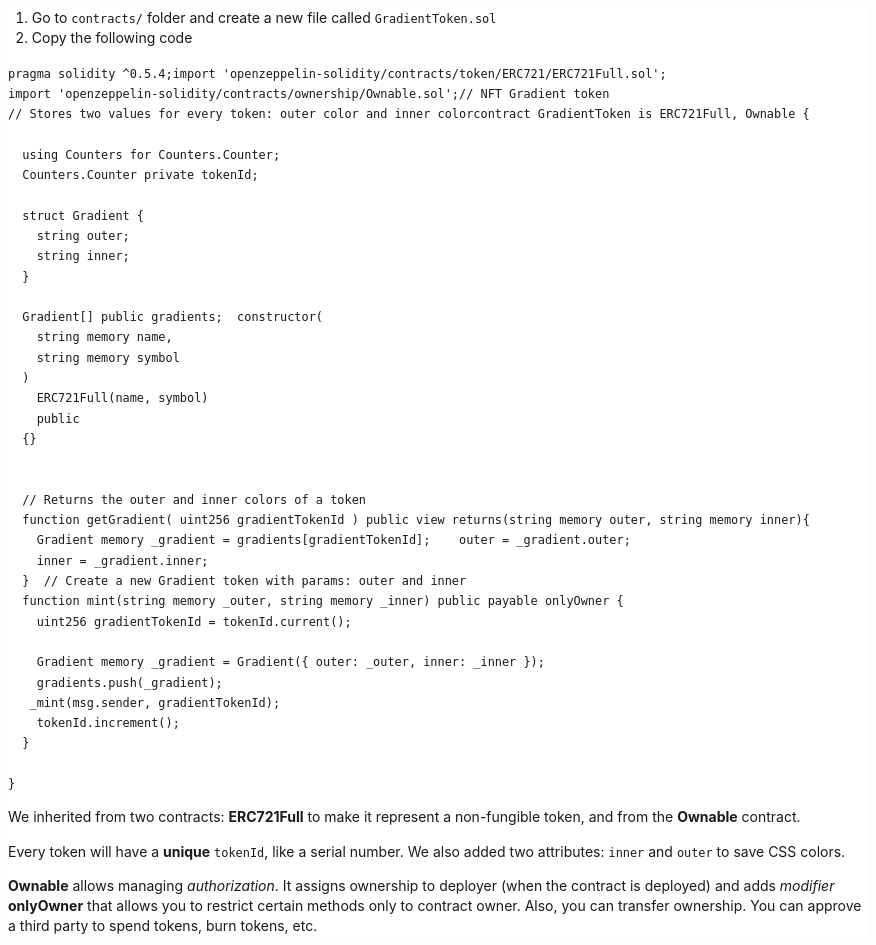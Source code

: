1. Go to `contracts/` folder and create a new file called `GradientToken.sol`
2. Copy the following code

```text
pragma solidity ^0.5.4;import 'openzeppelin-solidity/contracts/token/ERC721/ERC721Full.sol';
import 'openzeppelin-solidity/contracts/ownership/Ownable.sol';// NFT Gradient token
// Stores two values for every token: outer color and inner colorcontract GradientToken is ERC721Full, Ownable {
  
  using Counters for Counters.Counter;
  Counters.Counter private tokenId;
 
  struct Gradient {
    string outer;
    string inner;
  }
  
  Gradient[] public gradients;  constructor(
    string memory name,
    string memory symbol
  )
    ERC721Full(name, symbol)
    public
  {}
 
 
  // Returns the outer and inner colors of a token 
  function getGradient( uint256 gradientTokenId ) public view returns(string memory outer, string memory inner){
    Gradient memory _gradient = gradients[gradientTokenId];    outer = _gradient.outer;
    inner = _gradient.inner;
  }  // Create a new Gradient token with params: outer and inner
  function mint(string memory _outer, string memory _inner) public payable onlyOwner {
    uint256 gradientTokenId = tokenId.current();
    
    Gradient memory _gradient = Gradient({ outer: _outer, inner: _inner });
    gradients.push(_gradient);
   _mint(msg.sender, gradientTokenId);
    tokenId.increment();
  }
 
}
```

We inherited from two contracts: **ERC721Full** to make it represent a non-fungible token, and from the **Ownable** contract.

Every token will have a **unique** `tokenId`, like a serial number. We also added two attributes: `inner` and `outer` to save CSS colors.

**Ownable** allows managing _authorization_. It assigns ownership to deployer \(when the contract is deployed\) and adds _modifier_ **onlyOwner** that allows you to restrict certain methods only to contract owner. Also, you can transfer ownership. You can approve a third party to spend tokens, burn tokens, etc.
